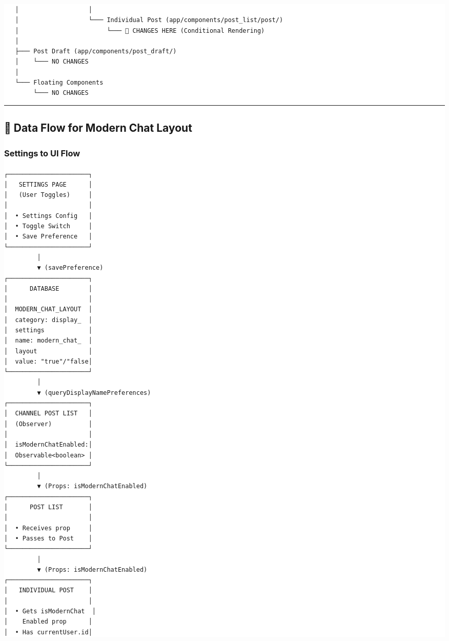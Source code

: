 ```
   │                   │
   │                   └─── Individual Post (app/components/post_list/post/)
   │                        └─── 🎯 CHANGES HERE (Conditional Rendering)
   │
   ├─── Post Draft (app/components/post_draft/)
   │    └─── NO CHANGES
   │
   └─── Floating Components
        └─── NO CHANGES
```

---

## 🔄 Data Flow for Modern Chat Layout

### Settings to UI Flow
```
┌──────────────────────┐
│   SETTINGS PAGE      │
│   (User Toggles)     │
│                      │
│  • Settings Config   │
│  • Toggle Switch     │
│  • Save Preference   │
└──────────────────────┘
         │
         ▼ (savePreference)
┌──────────────────────┐
│      DATABASE        │
│                      │
│  MODERN_CHAT_LAYOUT  │
│  category: display_  │
│  settings            │
│  name: modern_chat_  │
│  layout              │
│  value: "true"/"false│
└──────────────────────┘
         │
         ▼ (queryDisplayNamePreferences)
┌──────────────────────┐
│  CHANNEL POST LIST   │
│  (Observer)          │
│                      │
│  isModernChatEnabled:│
│  Observable<boolean> │
└──────────────────────┘
         │
         ▼ (Props: isModernChatEnabled)
┌──────────────────────┐
│      POST LIST       │
│                      │
│  • Receives prop     │
│  • Passes to Post    │
└──────────────────────┘
         │
         ▼ (Props: isModernChatEnabled)
┌──────────────────────┐
│   INDIVIDUAL POST    │
│                      │
│  • Gets isModernChat  │
│    Enabled prop      │
│  • Has currentUser.id│
```